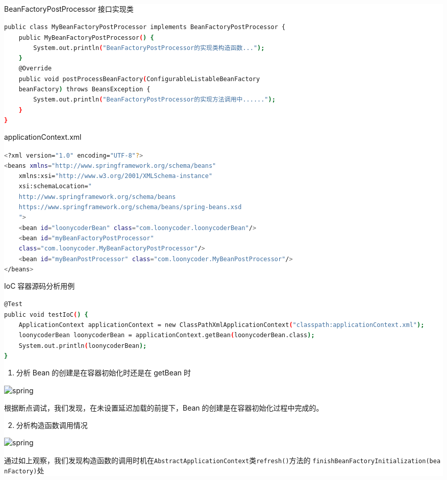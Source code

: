 BeanFactoryPostProcessor 接⼝实现类

```bash
public class MyBeanFactoryPostProcessor implements BeanFactoryPostProcessor {
	public MyBeanFactoryPostProcessor() {
		System.out.println("BeanFactoryPostProcessor的实现类构造函数...");
	}
	@Override
	public void postProcessBeanFactory(ConfigurableListableBeanFactory
	beanFactory) throws BeansException {
		System.out.println("BeanFactoryPostProcessor的实现⽅法调⽤中......");
	} 
}
```

applicationContext.xml

```bash
<?xml version="1.0" encoding="UTF-8"?>
<beans xmlns="http://www.springframework.org/schema/beans"
	xmlns:xsi="http://www.w3.org/2001/XMLSchema-instance"
	xsi:schemaLocation="
	http://www.springframework.org/schema/beans
	https://www.springframework.org/schema/beans/spring-beans.xsd
	">
	<bean id="loonycoderBean" class="com.loonycoder.loonycoderBean"/>
	<bean id="myBeanFactoryPostProcessor"
	class="com.loonycoder.MyBeanFactoryPostProcessor"/>
	<bean id="myBeanPostProcessor" class="com.loonycoder.MyBeanPostProcessor"/>
</beans>
```

IoC 容器源码分析⽤例

```bash
@Test
public void testIoC() {
	ApplicationContext applicationContext = new ClassPathXmlApplicationContext("classpath:applicationContext.xml");
	loonycoderBean loonycoderBean = applicationContext.getBean(loonycoderBean.class);
	System.out.println(loonycoderBean);
}
```

1. 分析 Bean 的创建是在容器初始化时还是在 getBean 时

![spring](/images/spring/s35.png)

根据断点调试，我们发现，在未设置延迟加载的前提下，Bean 的创建是在容器初始化过程中完成的。

2. 分析构造函数调⽤情况

![spring](/images/spring/s36.png)

通过如上观察，我们发现构造函数的调⽤时机在<code>AbstractApplicationContext</code>类<code>refresh()</code>⽅法的
<code>finishBeanFactoryInitialization(beanFactory)</code>处
